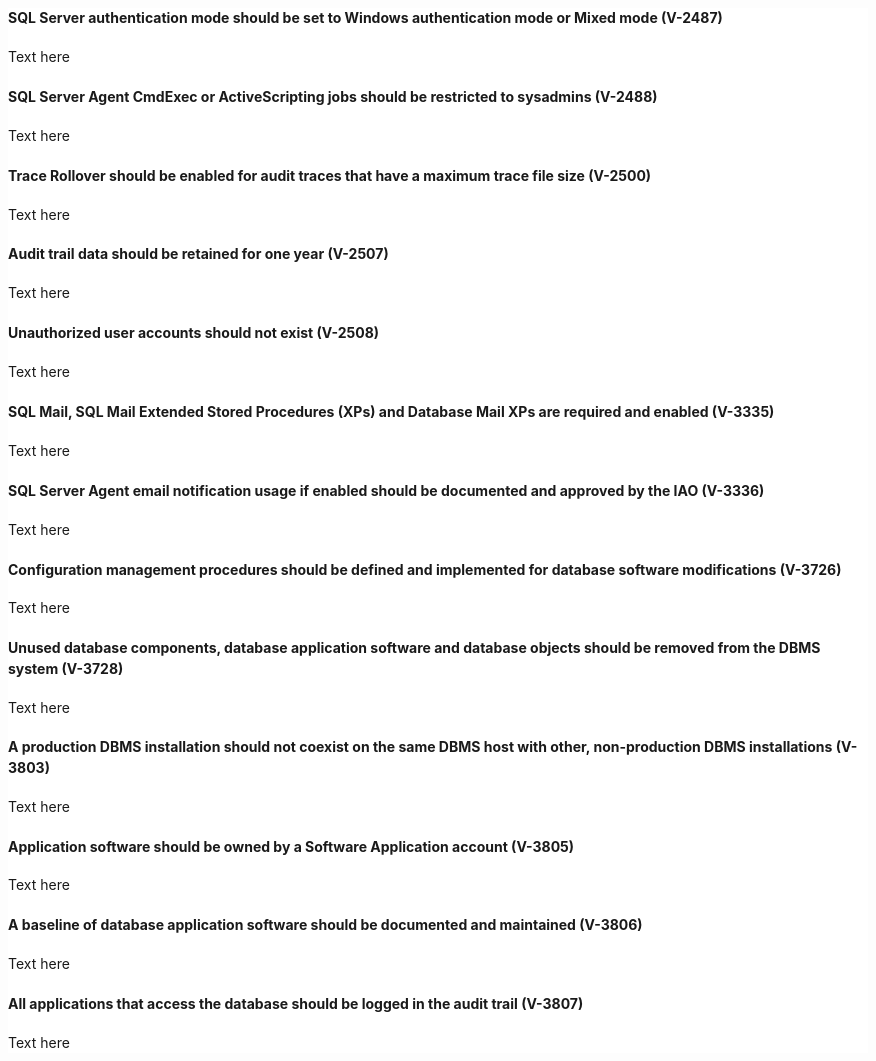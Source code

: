 #### SQL Server authentication mode should be set to Windows authentication mode or Mixed mode (V-2487)
Text here

#### SQL Server Agent CmdExec or ActiveScripting jobs should be restricted to sysadmins (V-2488)
Text here

#### Trace Rollover should be enabled for audit traces that have a maximum trace file size (V-2500)
Text here

#### Audit trail data should be retained for one year (V-2507)
Text here

#### Unauthorized user accounts should not exist (V-2508)
Text here

#### SQL Mail, SQL Mail Extended Stored Procedures (XPs) and Database Mail XPs are required and enabled (V-3335)
Text here

#### SQL Server Agent email notification usage if enabled should be documented and approved by the IAO (V-3336)
Text here

#### Configuration management procedures should be defined and implemented for database software modifications (V-3726)
Text here

#### Unused database components, database application software and database objects should be removed from the DBMS system (V-3728)
Text here

#### A production DBMS installation should not coexist on the same DBMS host with other, non-production DBMS installations (V-3803)
Text here

#### Application software should be owned by a Software Application account (V-3805)
Text here

#### A baseline of database application software should be documented and maintained (V-3806)
Text here

#### All applications that access the database should be logged in the audit trail (V-3807)
Text here
